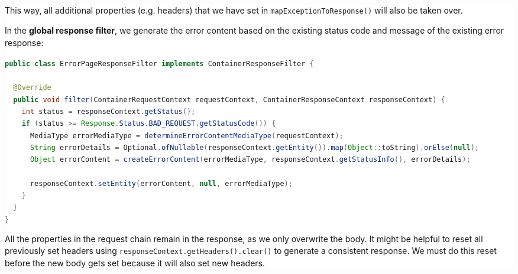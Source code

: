 This way, all additional properties (e.g. headers) that we have set in `mapExceptionToResponse()` will also be taken over.

In the **global response filter**, we generate the error content based on the existing status code and message of the existing error response:

```java
public class ErrorPageResponseFilter implements ContainerResponseFilter {

  @Override
  public void filter(ContainerRequestContext requestContext, ContainerResponseContext responseContext) {
    int status = responseContext.getStatus();
    if (status >= Response.Status.BAD_REQUEST.getStatusCode()) {
      MediaType errorMediaType = determineErrorContentMediaType(requestContext);
      String errorDetails = Optional.ofNullable(responseContext.getEntity()).map(Object::toString).orElse(null);
      Object errorContent = createErrorContent(errorMediaType, responseContext.getStatusInfo(), errorDetails);

      responseContext.setEntity(errorContent, null, errorMediaType);
    }
  }
}
```

All the properties in the request chain remain in the response, as we only overwrite the body. It might be helpful to reset all previously set headers using `responseContext.getHeaders().clear()` to generate a consistent response. We must do this reset before the new body gets set because it will also set new headers.
